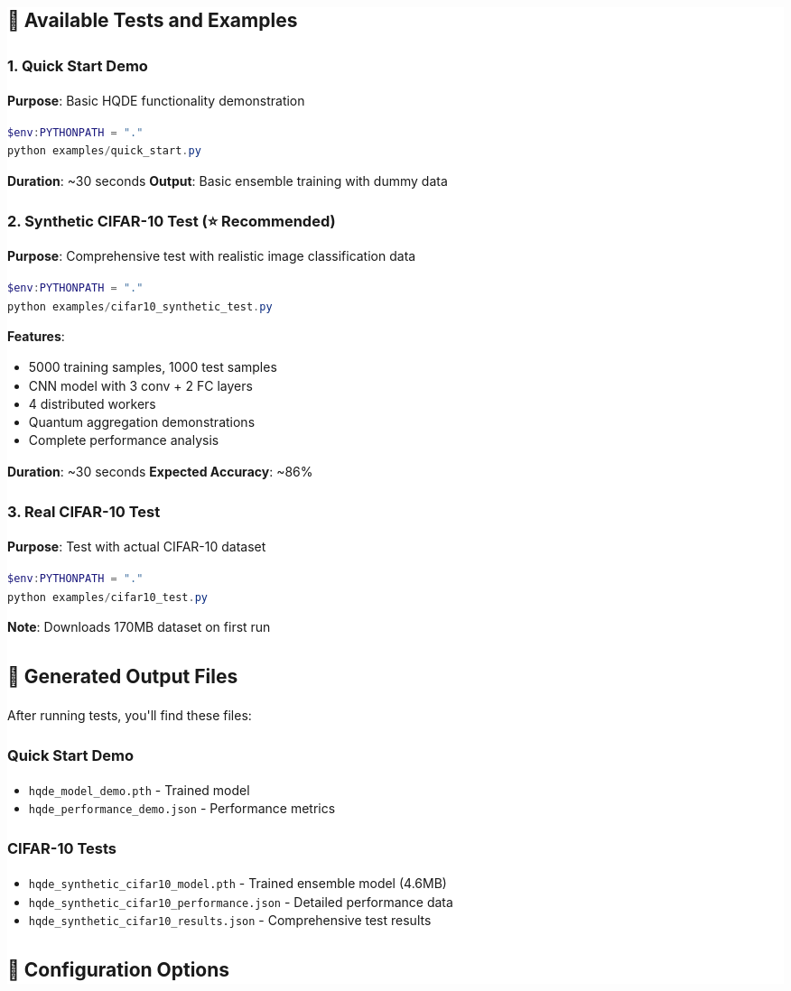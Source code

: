 ## 🧪 Available Tests and Examples

### 1. Quick Start Demo
**Purpose**: Basic HQDE functionality demonstration
```powershell
$env:PYTHONPATH = "."
python examples/quick_start.py
```
**Duration**: ~30 seconds
**Output**: Basic ensemble training with dummy data

### 2. Synthetic CIFAR-10 Test (⭐ Recommended)
**Purpose**: Comprehensive test with realistic image classification data
```powershell
$env:PYTHONPATH = "."
python examples/cifar10_synthetic_test.py
```
**Features**:
- 5000 training samples, 1000 test samples
- CNN model with 3 conv + 2 FC layers
- 4 distributed workers
- Quantum aggregation demonstrations
- Complete performance analysis

**Duration**: ~30 seconds
**Expected Accuracy**: ~86%

### 3. Real CIFAR-10 Test
**Purpose**: Test with actual CIFAR-10 dataset
```powershell
$env:PYTHONPATH = "."
python examples/cifar10_test.py
```
**Note**: Downloads 170MB dataset on first run

## 📁 Generated Output Files

After running tests, you'll find these files:

### Quick Start Demo
- `hqde_model_demo.pth` - Trained model
- `hqde_performance_demo.json` - Performance metrics

### CIFAR-10 Tests
- `hqde_synthetic_cifar10_model.pth` - Trained ensemble model (4.6MB)
- `hqde_synthetic_cifar10_performance.json` - Detailed performance data
- `hqde_synthetic_cifar10_results.json` - Comprehensive test results

## 🔧 Configuration Options
